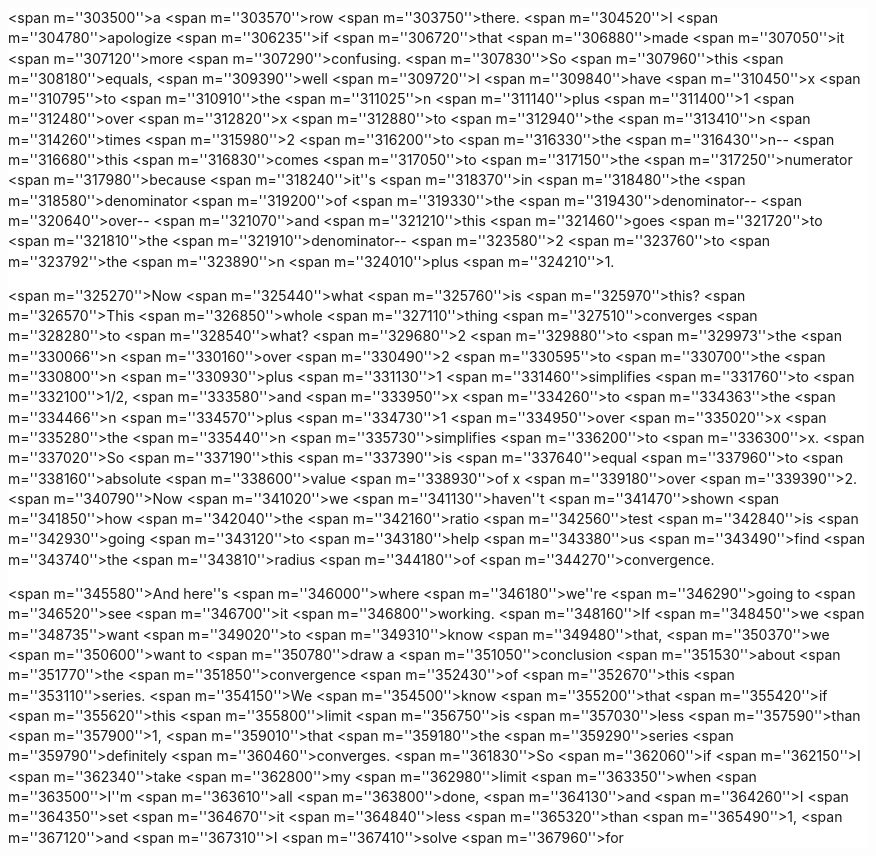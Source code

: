   <span m=''303500''>a</span> <span m=''303570''>row</span> <span m=''303750''>there.</span>
  <span m=''304520''>I</span> <span m=''304780''>apologize</span> <span m=''306235''>if</span>
  <span m=''306720''>that</span> <span m=''306880''>made</span> <span m=''307050''>it</span>
  <span m=''307120''>more</span> <span m=''307290''>confusing.</span> <span m=''307830''>So</span>
  <span m=''307960''>this</span> <span m=''308180''>equals,</span> <span m=''309390''>well</span>
  <span m=''309720''>I</span> <span m=''309840''>have</span> <span m=''310450''>x</span>
  <span m=''310795''>to</span> <span m=''310910''>the</span> <span m=''311025''>n</span>
  <span m=''311140''>plus</span> <span m=''311400''>1</span> <span m=''312480''>over</span>
  <span m=''312820''>x</span> <span m=''312880''>to</span> <span m=''312940''>the</span>
  <span m=''313410''>n</span> <span m=''314260''>times</span> <span m=''315980''>2</span>
  <span m=''316200''>to</span> <span m=''316330''>the</span> <span m=''316430''>n--</span>
  <span m=''316680''>this</span> <span m=''316830''>comes</span> <span m=''317050''>to</span>
  <span m=''317150''>the</span> <span m=''317250''>numerator</span> <span m=''317980''>because</span>
  <span m=''318240''>it''s</span> <span m=''318370''>in</span> <span m=''318480''>the</span>
  <span m=''318580''>denominator</span> <span m=''319200''>of</span> <span m=''319330''>the</span>
  <span m=''319430''>denominator--</span> <span m=''320640''>over--</span> <span m=''321070''>and</span>
  <span m=''321210''>this</span> <span m=''321460''>goes</span> <span m=''321720''>to</span>
  <span m=''321810''>the</span> <span m=''321910''>denominator--</span> <span m=''323580''>2</span>
  <span m=''323760''>to</span> <span m=''323792''>the</span> <span m=''323890''>n</span>
  <span m=''324010''>plus</span> <span m=''324210''>1.</span> </p><p><span m=''325270''>Now</span>
  <span m=''325440''>what</span> <span m=''325760''>is</span> <span m=''325970''>this?</span>
  <span m=''326570''>This</span> <span m=''326850''>whole</span> <span m=''327110''>thing</span>
  <span m=''327510''>converges</span> <span m=''328280''>to</span> <span m=''328540''>what?</span>
  <span m=''329680''>2</span> <span m=''329880''>to</span> <span m=''329973''>the</span>
  <span m=''330066''>n</span> <span m=''330160''>over</span> <span m=''330490''>2</span>
  <span m=''330595''>to</span> <span m=''330700''>the</span> <span m=''330800''>n</span>
  <span m=''330930''>plus</span> <span m=''331130''>1</span> <span m=''331460''>simplifies</span>
  <span m=''331760''>to</span> <span m=''332100''>1/2,</span> <span m=''333580''>and</span>
  <span m=''333950''>x</span> <span m=''334260''>to</span> <span m=''334363''>the</span>
  <span m=''334466''>n</span> <span m=''334570''>plus</span> <span m=''334730''>1</span>
  <span m=''334950''>over</span> <span m=''335020''>x</span> <span m=''335280''>the</span>
  <span m=''335440''>n</span> <span m=''335730''>simplifies</span> <span m=''336200''>to</span>
  <span m=''336300''>x.</span> <span m=''337020''>So</span> <span m=''337190''>this</span>
  <span m=''337390''>is</span> <span m=''337640''>equal</span> <span m=''337960''>to</span>
  <span m=''338160''>absolute</span> <span m=''338600''>value</span> <span m=''338930''>of
  x</span> <span m=''339180''>over</span> <span m=''339390''>2.</span> <span m=''340790''>Now</span>
  <span m=''341020''>we</span> <span m=''341130''>haven''t</span> <span m=''341470''>shown</span>
  <span m=''341850''>how</span> <span m=''342040''>the</span> <span m=''342160''>ratio</span>
  <span m=''342560''>test</span> <span m=''342840''>is</span> <span m=''342930''>going</span>
  <span m=''343120''>to</span> <span m=''343180''>help</span> <span m=''343380''>us</span>
  <span m=''343490''>find</span> <span m=''343740''>the</span> <span m=''343810''>radius</span>
  <span m=''344180''>of</span> <span m=''344270''>convergence.</span> </p><p><span
  m=''345580''>And here''s</span> <span m=''346000''>where</span> <span m=''346180''>we''re</span>
  <span m=''346290''>going to</span> <span m=''346520''>see</span> <span m=''346700''>it</span>
  <span m=''346800''>working.</span> <span m=''348160''>If</span> <span m=''348450''>we</span>
  <span m=''348735''>want</span> <span m=''349020''>to</span> <span m=''349310''>know</span>
  <span m=''349480''>that,</span> <span m=''350370''>we</span> <span m=''350600''>want
  to</span> <span m=''350780''>draw a</span> <span m=''351050''>conclusion</span>
  <span m=''351530''>about</span> <span m=''351770''>the</span> <span m=''351850''>convergence</span>
  <span m=''352430''>of</span> <span m=''352670''>this</span> <span m=''353110''>series.</span>
  <span m=''354150''>We</span> <span m=''354500''>know</span> <span m=''355200''>that</span>
  <span m=''355420''>if</span> <span m=''355620''>this</span> <span m=''355800''>limit</span>
  <span m=''356750''>is</span> <span m=''357030''>less</span> <span m=''357590''>than</span>
  <span m=''357900''>1,</span> <span m=''359010''>that</span> <span m=''359180''>the</span>
  <span m=''359290''>series</span> <span m=''359790''>definitely</span> <span m=''360460''>converges.</span>
  <span m=''361830''>So</span> <span m=''362060''>if</span> <span m=''362150''>I</span>
  <span m=''362340''>take</span> <span m=''362800''>my</span> <span m=''362980''>limit</span>
  <span m=''363350''>when</span> <span m=''363500''>I''m</span> <span m=''363610''>all</span>
  <span m=''363800''>done,</span> <span m=''364130''>and</span> <span m=''364260''>I</span>
  <span m=''364350''>set</span> <span m=''364670''>it</span> <span m=''364840''>less</span>
  <span m=''365320''>than</span> <span m=''365490''>1,</span> <span m=''367120''>and</span>
  <span m=''367310''>I</span> <span m=''367410''>solve</span> <span m=''367960''>for</span>